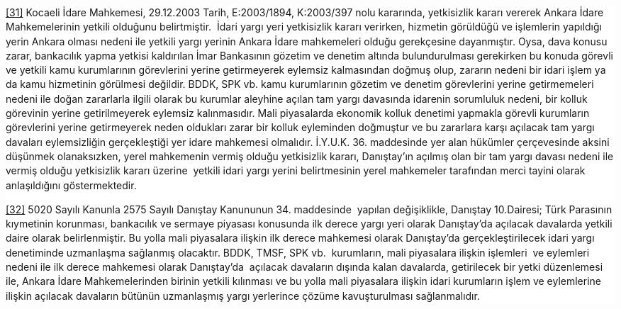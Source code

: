 [\[31\]](#_ftnref31) Kocaeli İdare Mahkemesi, 29.12.2003 Tarih, E:2003/1894, K:2003/397 nolu kararında, yetkisizlik kararı vererek Ankara İdare Mahkemelerinin yetkili olduğunu belirtmiştir.  İdari yargı yeri yetkisizlik kararı verirken, hizmetin görüldüğü ve işlemlerin yapıldığı yerin Ankara olması nedeni ile yetkili yargı yerinin Ankara İdare mahkemeleri olduğu gerekçesine dayanmıştır. Oysa, dava konusu zarar, bankacılık yapma yetkisi kaldırılan İmar Bankasının gözetim ve denetim altında bulundurulması gerekirken bu konuda görevli ve yetkili kamu kurumlarının görevlerini yerine getirmeyerek eylemsiz kalmasından doğmuş olup, zararın nedeni bir idari işlem ya da kamu hizmetinin görülmesi değildir. BDDK, SPK vb. kamu kurumlarının gözetim ve denetim görevlerini yerine getirmemeleri nedeni ile doğan zararlarla ilgili olarak bu kurumlar aleyhine açılan tam yargı davasında idarenin sorumluluk nedeni, bir kolluk görevinin yerine getirilmeyerek eylemsiz kalınmasıdır. Mali piyasalarda ekonomik kolluk denetimi yapmakla görevli kurumların görevlerini yerine getirmeyerek neden oldukları zarar bir kolluk eyleminden doğmuştur ve bu zararlara karşı açılacak tam yargı davaları eylemsizliğin gerçekleştiği yer idare mahkemesi olmalıdır. İ.Y.U.K. 36. maddesinde yer alan hükümler çerçevesinde aksini düşünmek olanaksızken, yerel mahkemenin vermiş olduğu yetkisizlik kararı, Danıştay’ın açılmış olan bir tam yargı davası nedeni ile vermiş olduğu yetkisizlik kararı üzerine  yetkili idari yargı yerini belirtmesinin yerel mahkemeler tarafından merci tayini olarak anlaşıldığını göstermektedir.

[\[32\]](#_ftnref32) 5020 Sayılı Kanunla 2575 Sayılı Danıştay Kanununun 34. maddesinde  yapılan değişiklikle, Danıştay 10.Dairesi; Türk Parasının kıymetinin korunması, bankacılık ve sermaye piyasası konusunda ilk derece yargı yeri olarak Danıştay’da açılacak davalarda yetkili daire olarak belirlenmiştir. Bu yolla mali piyasalara ilişkin ilk derece mahkemesi olarak Danıştay’da gerçekleştirilecek idari yargı denetiminde uzmanlaşma sağlanmış olacaktır. BDDK, TMSF, SPK vb.  kurumların, mali piyasalara ilişkin işlemleri  ve eylemleri nedeni ile ilk derece mahkemesi olarak Danıştay’da  açılacak davaların dışında kalan davalarda, getirilecek bir yetki düzenlemesi ile, Ankara İdare Mahkemelerinden birinin yetkili kılınması ve bu yolla mali piyasalara ilişkin idari kurumların işlem ve eylemlerine ilişkin açılacak davaların bütünün uzmanlaşmış yargı yerlerince çözüme kavuşturulması sağlanmalıdır.